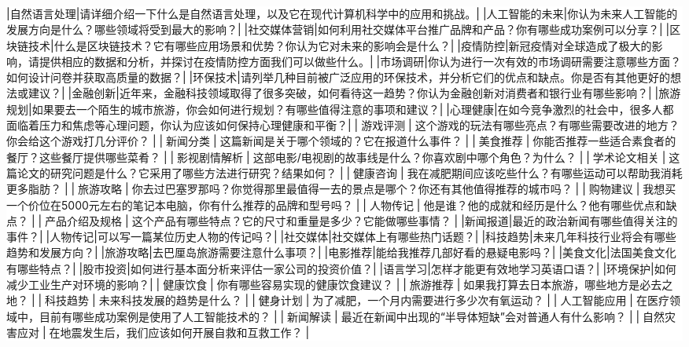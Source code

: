 |自然语言处理|请详细介绍一下什么是自然语言处理，以及它在现代计算机科学中的应用和挑战。|
|人工智能的未来|你认为未来人工智能的发展方向是什么？哪些领域将受到最大的影响？|
|社交媒体营销|如何利用社交媒体平台推广品牌和产品？你有哪些成功案例可以分享？|
|区块链技术|什么是区块链技术？它有哪些应用场景和优势？你认为它对未来的影响会是什么？|
|疫情防控|新冠疫情对全球造成了极大的影响，请提供相应的数据和分析，并探讨在疫情防控方面我们可以做些什么。|
|市场调研|你认为进行一次有效的市场调研需要注意哪些方面？如何设计问卷并获取高质量的数据？|
|环保技术|请列举几种目前被广泛应用的环保技术，并分析它们的优点和缺点。你是否有其他更好的想法或建议？|
|金融创新|近年来，金融科技领域取得了很多突破，如何看待这一趋势？你认为金融创新对消费者和银行业有哪些影响？|
|旅游规划|如果要去一个陌生的城市旅游，你会如何进行规划？有哪些值得注意的事项和建议？|
|心理健康|在如今竞争激烈的社会中，很多人都面临着压力和焦虑等心理问题，你认为应该如何保持心理健康和平衡？|
| 游戏评测                  | 这个游戏的玩法有哪些亮点？有哪些需要改进的地方？你会给这个游戏打几分评价？                                                        |
| 新闻分类                  | 这篇新闻是关于哪个领域的？它在报道什么事件？                                                                                          |
| 美食推荐                  | 你能否推荐一些适合素食者的餐厅？这些餐厅提供哪些菜肴？                                                                                |
| 影视剧情解析              | 这部电影/电视剧的故事线是什么？你喜欢剧中哪个角色？为什么？                                                                          |
| 学术论文相关              | 这篇论文的研究问题是什么？它采用了哪些方法进行研究？结果如何？                                                                        |
| 健康咨询                  | 我在减肥期间应该吃些什么？有哪些运动可以帮助我消耗更多脂肪？                                                                            |
| 旅游攻略                  | 你去过巴塞罗那吗？你觉得那里最值得一去的景点是哪个？你还有其他值得推荐的城市吗？                                                      |
| 购物建议                  | 我想买一个价位在5000元左右的笔记本电脑，你有什么推荐的品牌和型号吗？                                                                  |
| 人物传记                  | 他是谁？他的成就和经历是什么？他有哪些优点和缺点？                                                                                  |
| 产品介绍及规格            | 这个产品有哪些特点？它的尺寸和重量是多少？它能做哪些事情？                                                                           |
|新闻报道|最近的政治新闻有哪些值得关注的事件？|
|人物传记|可以写一篇某位历史人物的传记吗？|
|社交媒体|社交媒体上有哪些热门话题？|
|科技趋势|未来几年科技行业将会有哪些趋势和发展方向？|
|旅游攻略|去巴厘岛旅游需要注意什么事项？|
|电影推荐|能给我推荐几部好看的悬疑电影吗？|
|美食文化|法国美食文化有哪些特点？|
|股市投资|如何进行基本面分析来评估一家公司的投资价值？|
|语言学习|怎样才能更有效地学习英语口语？|
|环境保护|如何减少工业生产对环境的影响？|
| 健康饮食 | 你有哪些容易实现的健康饮食建议？ |
| 旅游推荐 | 如果我打算去日本旅游，哪些地方是必去之地？ |
| 科技趋势 | 未来科技发展的趋势是什么？ |
| 健身计划 | 为了减肥，一个月内需要进行多少次有氧运动？ |
| 人工智能应用 | 在医疗领域中，目前有哪些成功案例是使用了人工智能技术的？ |
| 新闻解读 | 最近在新闻中出现的“半导体短缺”会对普通人有什么影响？ |
| 自然灾害应对 | 在地震发生后，我们应该如何开展自救和互救工作？ |